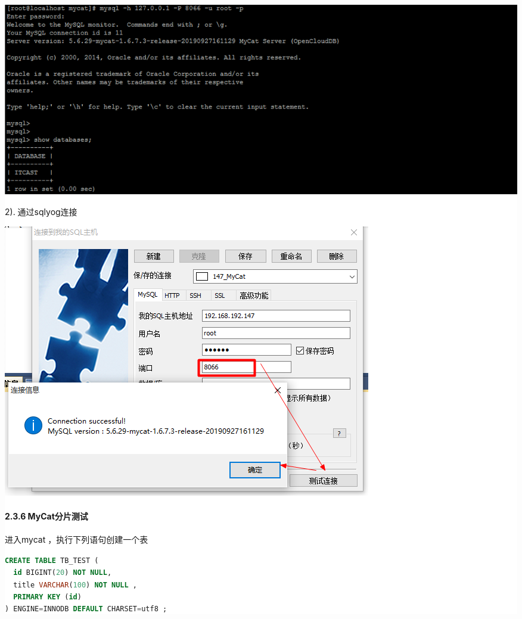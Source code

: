 ![1573916419746](assets/1573916419746.png) 



2). 通过sqlyog连接

![1573832298131](assets/1573832298131.png) 



#### 2.3.6 MyCat分片测试

进入mycat ，执行下列语句创建一个表

```sql
CREATE TABLE TB_TEST (
  id BIGINT(20) NOT NULL,
  title VARCHAR(100) NOT NULL ,
  PRIMARY KEY (id)
) ENGINE=INNODB DEFAULT CHARSET=utf8 ;
```
